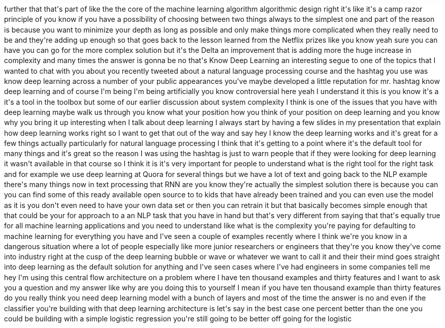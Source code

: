 further that that's part of like the the core of the machine learning algorithm
algorithmic design right it's like it's a camp razor principle of you know if
you have a possibility of choosing between two things always to the simplest one and part of the reason is
because you want to minimize your depth as long as possible and only make things more complicated when they really need
to be and they're adding up enough so that goes back to the lesson learned
from the Netflix prizes like you know yeah sure you can have you can go for the more complex solution but it's the
Delta an improvement that is adding more the huge increase in complexity and many times the answer is gonna be no that's
Know Deep Learning
an interesting segue to one of the topics that I wanted to chat with you about you recently tweeted about a
natural language processing course and the hashtag you use was know deep
learning across a number of your public appearances you've maybe developed a
little reputation for mr. hashtag know deep learning and of course I'm being I'm being artificially you know
controversial here yeah I understand it this is you know it's a it's a tool in the toolbox but some of our earlier
discussion about system complexity I think is one of the issues that you have with deep learning maybe walk us through you know what your position how you
think of your position on deep learning and you know why you bring it up interesting when I talk about deep
learning I always start by having a few slides in my presentation that explain how deep learning works right so I want
to get that out of the way and say hey I know the deep learning works and it's great for a few things actually
particularly for natural language processing I think that it's getting to a point where it's the default tool for
many things and it's great so the reason I was using the hashtag is just to warn
people that if they were looking for deep learning it wasn't available in that course so I think it is it's very
important for people to understand what
is the right tool for the right task and for example we use deep learning at
Quora for several things but we have a lot of text and going back to the NLP example there's many things now in text
processing that RNN are you know they're actually the simplest solution there is
because you can you can find some of this ready available open source to to
kids that have already been trained and you can even use the model as it is you don't even need to have your own data
set or then you can retrain it but that basically becomes simple enough that
that could be your for approach to a an NLP task that you
have in hand but that's very different from saying that that's equally true for
all machine learning applications and you need to understand like what is the
complexity you're paying for defaulting to machine learning for everything you have and I've seen a couple of examples
recently where I think we're you know in a dangerous situation where a lot of
people especially like more junior researchers or engineers that they're
you know they've come into industry right at the cusp of the deep learning
bubble or wave or whatever we want to call it and their their mind goes straight into deep learning as the
default solution for anything and I've seen cases where I've had engineers in
some companies tell me hey I'm using this central flow architecture on a
problem where I have ten thousand examples and thirty features and I want
to ask you a question and my answer like why are you doing this to yourself I mean if you have ten thousand example
than thirty features do you really think you need deep learning model with a
bunch of layers and most of the time the answer is no and even if the classifier
you're building with that deep learning
architecture is let's say in the best case one percent better than the one you
could be building with a simple logistic regression you're still going to be better off going for the logistic